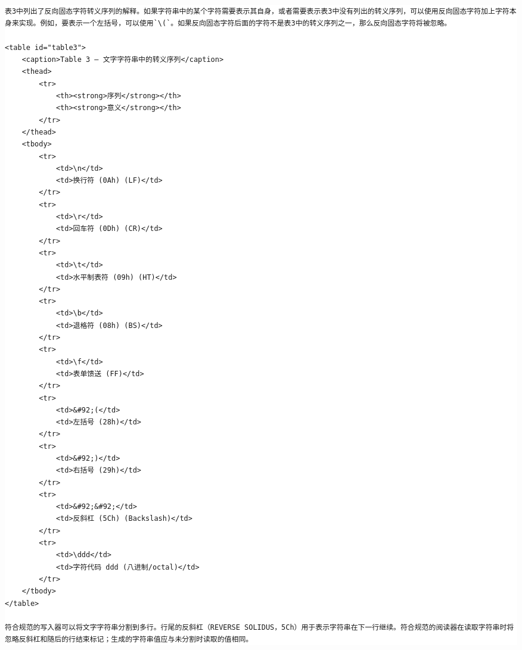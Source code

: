     表3中列出了反向固态字符转义序列的解释。如果字符串中的某个字符需要表示其自身，或者需要表示表3中没有列出的转义序列，可以使用反向固态字符加上字符本身来实现。例如，要表示一个左括号，可以使用`\(`。如果反向固态字符后面的字符不是表3中的转义序列之一，那么反向固态字符将被忽略。
    
    <table id="table3">
        <caption>Table 3 – 文字字符串中的转义序列</caption>
        <thead>
            <tr>
                <th><strong>序列</strong></th>
                <th><strong>意义</strong></th>
            </tr>
        </thead>
        <tbody>
            <tr>
                <td>\n</td>
                <td>换行符 (0Ah) (LF)</td>
            </tr>
            <tr>
                <td>\r</td>
                <td>回车符 (0Dh) (CR)</td>
            </tr>
            <tr>
                <td>\t</td>
                <td>水平制表符 (09h) (HT)</td>
            </tr>
            <tr>
                <td>\b</td>
                <td>退格符 (08h) (BS)</td>
            </tr>
            <tr>
                <td>\f</td>
                <td>表单馈送 (FF)</td>
            </tr>
            <tr>
                <td>&#92;(</td>
                <td>左括号 (28h)</td>
            </tr>
            <tr>
                <td>&#92;)</td>
                <td>右括号 (29h)</td>
            </tr>
            <tr>
                <td>&#92;&#92;</td>
                <td>反斜杠 (5Ch) (Backslash)</td>
            </tr>
            <tr>
                <td>\ddd</td>
                <td>字符代码 ddd (八进制/octal)</td>
            </tr>
        </tbody>
    </table>
    
    符合规范的写入器可以将文字字符串分割到多行。行尾的反斜杠（REVERSE SOLIDUS，5Ch）用于表示字符串在下一行继续。符合规范的阅读器在读取字符串时将忽略反斜杠和随后的行结束标记；生成的字符串值应与未分割时读取的值相同。
    
